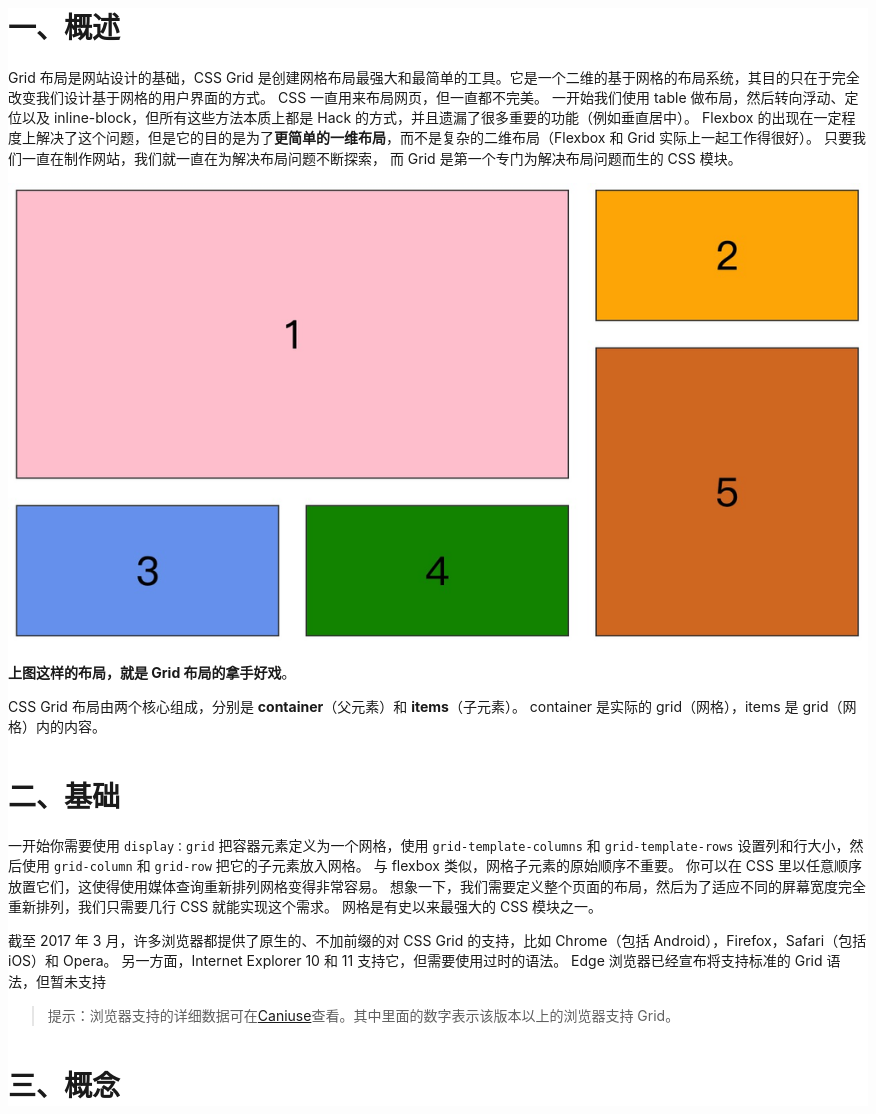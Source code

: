 # 一、概述

Grid 布局是网站设计的基础，CSS Grid 是创建网格布局最强大和最简单的工具。它是一个二维的基于网格的布局系统，其目的只在于完全改变我们设计基于网格的用户界面的方式。 CSS 一直用来布局网页，但一直都不完美。 一开始我们使用 table 做布局，然后转向浮动、定位以及 inline-block，但所有这些方法本质上都是 Hack 的方式，并且遗漏了很多重要的功能（例如垂直居中）。 Flexbox 的出现在一定程度上解决了这个问题，但是它的目的是为了**更简单的一维布局**，而不是复杂的二维布局（Flexbox 和 Grid 实际上一起工作得很好）。 只要我们一直在制作网站，我们就一直在为解决布局问题不断探索， 而 Grid 是第一个专门为解决布局问题而生的 CSS 模块。

![](../IMGS/grid.png)

**上图这样的布局，就是 Grid 布局的拿手好戏**。

CSS Grid 布局由两个核心组成，分别是 **container**（父元素）和 **items**（子元素）。 container 是实际的 grid（网格），items 是 grid（网格）内的内容。

# 二、基础

一开始你需要使用 `display：grid` 把容器元素定义为一个网格，使用 `grid-template-columns` 和 `grid-template-rows` 设置列和行大小，然后使用 `grid-column` 和 `grid-row` 把它的子元素放入网格。 与 flexbox 类似，网格子元素的原始顺序不重要。 你可以在 CSS 里以任意顺序放置它们，这使得使用媒体查询重新排列网格变得非常容易。 想象一下，我们需要定义整个页面的布局，然后为了适应不同的屏幕宽度完全重新排列，我们只需要几行 CSS 就能实现这个需求。 网格是有史以来最强大的 CSS 模块之一。

截至 2017 年 3 月，许多浏览器都提供了原生的、不加前缀的对 CSS Grid 的支持，比如 Chrome（包括 Android），Firefox，Safari（包括 iOS）和 Opera。 另一方面，Internet Explorer 10 和 11 支持它，但需要使用过时的语法。 Edge 浏览器已经宣布将支持标准的 Grid 语法，但暂未支持

> 提示：浏览器支持的详细数据可在[Caniuse](https://caniuse.com/#feat=css-grid)查看。其中里面的数字表示该版本以上的浏览器支持 Grid。

# 三、概念
